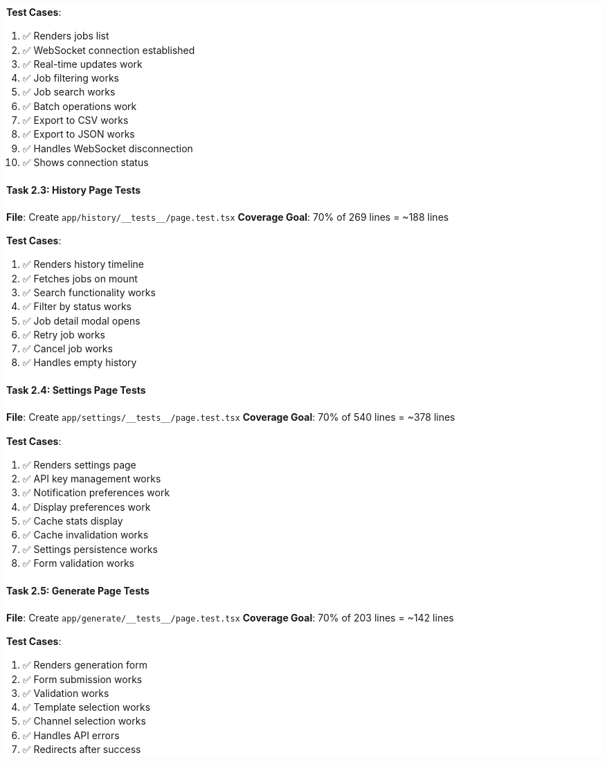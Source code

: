**Test Cases**:
1. ✅ Renders jobs list
2. ✅ WebSocket connection established
3. ✅ Real-time updates work
4. ✅ Job filtering works
5. ✅ Job search works
6. ✅ Batch operations work
7. ✅ Export to CSV works
8. ✅ Export to JSON works
9. ✅ Handles WebSocket disconnection
10. ✅ Shows connection status

#### Task 2.3: History Page Tests
**File**: Create `app/history/__tests__/page.test.tsx`
**Coverage Goal**: 70% of 269 lines = ~188 lines

**Test Cases**:
1. ✅ Renders history timeline
2. ✅ Fetches jobs on mount
3. ✅ Search functionality works
4. ✅ Filter by status works
5. ✅ Job detail modal opens
6. ✅ Retry job works
7. ✅ Cancel job works
8. ✅ Handles empty history

#### Task 2.4: Settings Page Tests
**File**: Create `app/settings/__tests__/page.test.tsx`
**Coverage Goal**: 70% of 540 lines = ~378 lines

**Test Cases**:
1. ✅ Renders settings page
2. ✅ API key management works
3. ✅ Notification preferences work
4. ✅ Display preferences work
5. ✅ Cache stats display
6. ✅ Cache invalidation works
7. ✅ Settings persistence works
8. ✅ Form validation works

#### Task 2.5: Generate Page Tests
**File**: Create `app/generate/__tests__/page.test.tsx`
**Coverage Goal**: 70% of 203 lines = ~142 lines

**Test Cases**:
1. ✅ Renders generation form
2. ✅ Form submission works
3. ✅ Validation works
4. ✅ Template selection works
5. ✅ Channel selection works
6. ✅ Handles API errors
7. ✅ Redirects after success
